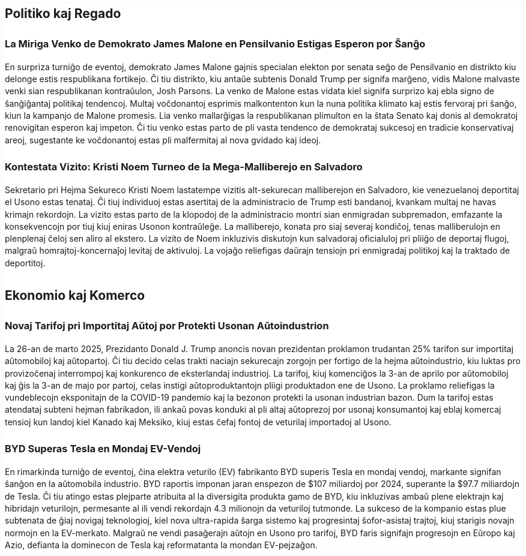 ## Politiko kaj Regado

### La Miriga Venko de Demokrato James Malone en Pensilvanio Estigas Esperon por Ŝanĝo

En surpriza turniĝo de eventoj, demokrato James Malone gajnis specialan elekton por senata seĝo de Pensilvanio en distrikto kiu delonge estis respublikana fortikejo. Ĉi tiu distrikto, kiu antaŭe subtenis Donald Trump per signifa marĝeno, vidis Malone malvaste venki sian respublikanan kontraŭulon, Josh Parsons. La venko de Malone estas vidata kiel signifa surprizo kaj ebla signo de ŝanĝiĝantaj politikaj tendencoj. Multaj voĉdonantoj esprimis malkontenton kun la nuna politika klimato kaj estis fervoraj pri ŝanĝo, kiun la kampanjo de Malone promesis. Lia venko mallarĝigas la respublikanan plimulton en la ŝtata Senato kaj donis al demokratoj renovigitan esperon kaj impeton. Ĉi tiu venko estas parto de pli vasta tendenco de demokrataj sukcesoj en tradicie konservativaj areoj, sugestante ke voĉdonantoj estas pli malfermitaj al nova gvidado kaj ideoj.

### Kontestata Vizito: Kristi Noem Turneo de la Mega-Malliberejo en Salvadoro

Sekretario pri Hejma Sekureco Kristi Noem lastatempe vizitis alt-sekurecan malliberejon en Salvadoro, kie venezuelanoj deportitaj el Usono estas tenataj. Ĉi tiuj individuoj estas asertitaj de la administracio de Trump esti bandanoj, kvankam multaj ne havas krimajn rekordojn. La vizito estas parto de la klopodoj de la administracio montri sian enmigradan subpremadon, emfazante la konsekvencojn por tiuj kiuj eniras Usonon kontraŭleĝe. La malliberejo, konata pro siaj severaj kondiĉoj, tenas malliberulojn en plenplenaj ĉeloj sen aliro al ekstero. La vizito de Noem inkluzivis diskutojn kun salvadoraj oficialuloj pri pliiĝo de deportaj flugoj, malgraŭ homrajtoj-koncernaĵoj levitaj de aktivuloj. La vojaĝo reliefigas daŭrajn tensiojn pri enmigradaj politikoj kaj la traktado de deportitoj.

## Ekonomio kaj Komerco

### Novaj Tarifoj pri Importitaj Aŭtoj por Protekti Usonan Aŭtoindustrion

La 26-an de marto 2025, Prezidanto Donald J. Trump anoncis novan prezidentan proklamon trudantan 25% tarifon sur importitaj aŭtomobiloj kaj aŭtopartoj. Ĉi tiu decido celas trakti naciajn sekurecajn zorgojn per fortigo de la hejma aŭtoindustrio, kiu luktas pro provizoĉenaj interrompoj kaj konkurenco de eksterlandaj industrioj. La tarifoj, kiuj komenciĝos la 3-an de aprilo por aŭtomobiloj kaj ĝis la 3-an de majo por partoj, celas instigi aŭtoproduktantojn pliigi produktadon ene de Usono. La proklamo reliefigas la vundeblecojn eksponitajn de la COVID-19 pandemio kaj la bezonon protekti la usonan industrian bazon. Dum la tarifoj estas atendataj subteni hejman fabrikadon, ili ankaŭ povas konduki al pli altaj aŭtoprezoj por usonaj konsumantoj kaj eblaj komercaj tensioj kun landoj kiel Kanado kaj Meksiko, kiuj estas ĉefaj fontoj de veturilaj importadoj al Usono.

### BYD Superas Tesla en Mondaj EV-Vendoj

En rimarkinda turniĝo de eventoj, ĉina elektra veturilo (EV) fabrikanto BYD superis Tesla en mondaj vendoj, markante signifan ŝanĝon en la aŭtomobila industrio. BYD raportis imponan jaran enspezon de $107 miliardoj por 2024, superante la $97.7 miliardojn de Tesla. Ĉi tiu atingo estas plejparte atribuita al la diversigita produkta gamo de BYD, kiu inkluzivas ambaŭ plene elektrajn kaj hibridajn veturilojn, permesante al ili vendi rekordajn 4.3 milionojn da veturiloj tutmonde. La sukceso de la kompanio estas plue subtenata de ĝiaj novigaj teknologioj, kiel nova ultra-rapida ŝarga sistemo kaj progresintaj ŝofor-asistaj trajtoj, kiuj starigis novajn normojn en la EV-merkato. Malgraŭ ne vendi pasaĝerajn aŭtojn en Usono pro tarifoj, BYD faris signifajn progresojn en Eŭropo kaj Azio, defianta la dominecon de Tesla kaj reformatanta la mondan EV-pejzaĝon.
